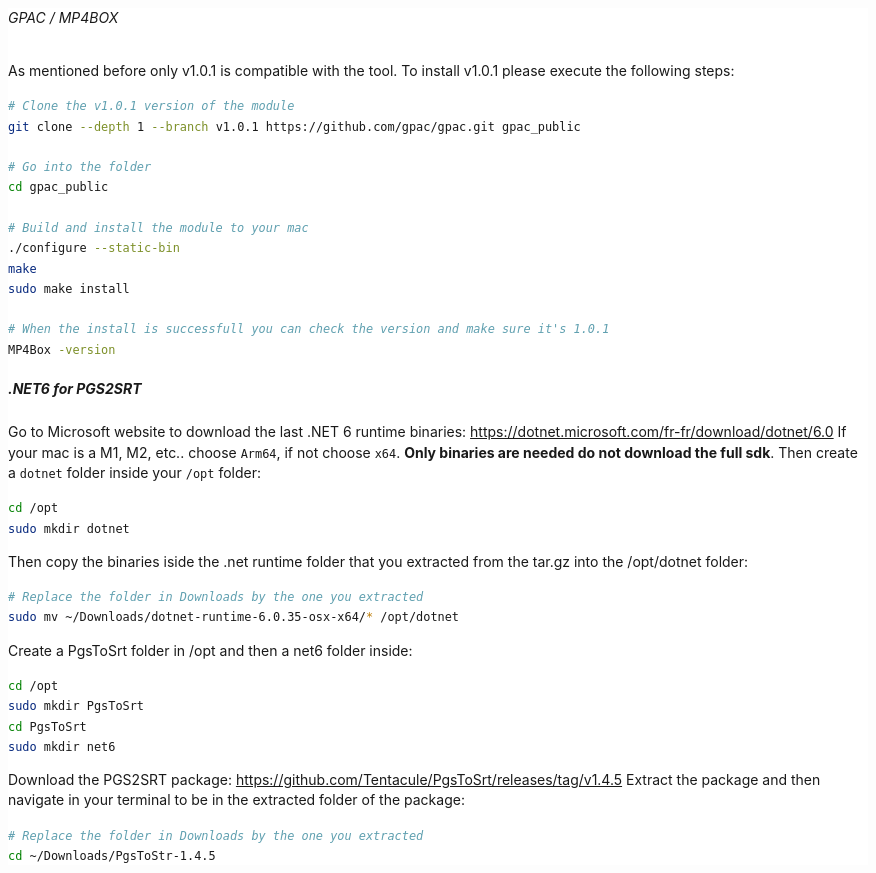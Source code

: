 ###### GPAC / MP4BOX

As mentioned before only v1.0.1 is compatible with the tool.
To install v1.0.1 please execute the following steps:

```bash
# Clone the v1.0.1 version of the module
git clone --depth 1 --branch v1.0.1 https://github.com/gpac/gpac.git gpac_public

# Go into the folder
cd gpac_public

# Build and install the module to your mac
./configure --static-bin
make
sudo make install

# When the install is successfull you can check the version and make sure it's 1.0.1
MP4Box -version
```

##### .NET6 for PGS2SRT

Go to Microsoft website to download the last .NET 6 runtime binaries: https://dotnet.microsoft.com/fr-fr/download/dotnet/6.0
If your mac is a M1, M2, etc.. choose `Arm64`, if not choose `x64`.
**Only binaries are needed do not download the full sdk**.
Then create a `dotnet` folder inside your `/opt` folder:

```bash
cd /opt
sudo mkdir dotnet
```

Then copy the binaries iside the .net runtime folder that you extracted from the tar.gz into the /opt/dotnet folder:

```bash
# Replace the folder in Downloads by the one you extracted
sudo mv ~/Downloads/dotnet-runtime-6.0.35-osx-x64/* /opt/dotnet
```

Create a PgsToSrt folder in /opt and then a net6 folder inside:

```bash
cd /opt
sudo mkdir PgsToSrt
cd PgsToSrt
sudo mkdir net6
```

Download the PGS2SRT package: https://github.com/Tentacule/PgsToSrt/releases/tag/v1.4.5
Extract the package and then navigate in your terminal to be in the extracted folder of the package:

```bash
# Replace the folder in Downloads by the one you extracted
cd ~/Downloads/PgsToStr-1.4.5
```

